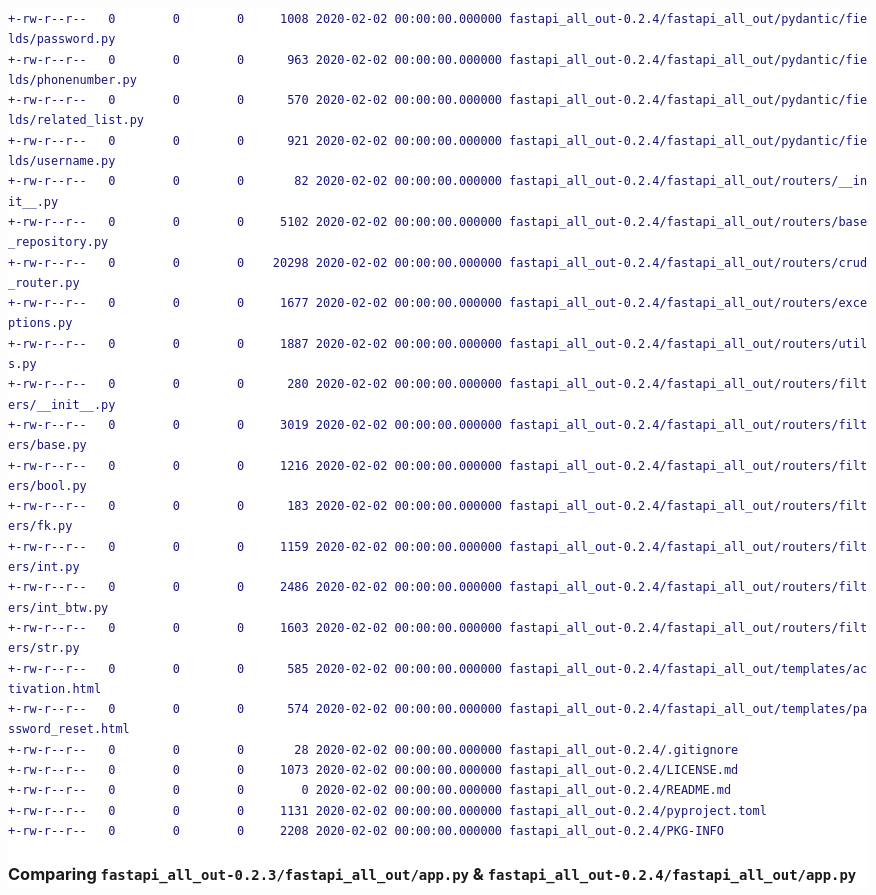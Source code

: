 ```diff
+-rw-r--r--   0        0        0     1008 2020-02-02 00:00:00.000000 fastapi_all_out-0.2.4/fastapi_all_out/pydantic/fields/password.py
+-rw-r--r--   0        0        0      963 2020-02-02 00:00:00.000000 fastapi_all_out-0.2.4/fastapi_all_out/pydantic/fields/phonenumber.py
+-rw-r--r--   0        0        0      570 2020-02-02 00:00:00.000000 fastapi_all_out-0.2.4/fastapi_all_out/pydantic/fields/related_list.py
+-rw-r--r--   0        0        0      921 2020-02-02 00:00:00.000000 fastapi_all_out-0.2.4/fastapi_all_out/pydantic/fields/username.py
+-rw-r--r--   0        0        0       82 2020-02-02 00:00:00.000000 fastapi_all_out-0.2.4/fastapi_all_out/routers/__init__.py
+-rw-r--r--   0        0        0     5102 2020-02-02 00:00:00.000000 fastapi_all_out-0.2.4/fastapi_all_out/routers/base_repository.py
+-rw-r--r--   0        0        0    20298 2020-02-02 00:00:00.000000 fastapi_all_out-0.2.4/fastapi_all_out/routers/crud_router.py
+-rw-r--r--   0        0        0     1677 2020-02-02 00:00:00.000000 fastapi_all_out-0.2.4/fastapi_all_out/routers/exceptions.py
+-rw-r--r--   0        0        0     1887 2020-02-02 00:00:00.000000 fastapi_all_out-0.2.4/fastapi_all_out/routers/utils.py
+-rw-r--r--   0        0        0      280 2020-02-02 00:00:00.000000 fastapi_all_out-0.2.4/fastapi_all_out/routers/filters/__init__.py
+-rw-r--r--   0        0        0     3019 2020-02-02 00:00:00.000000 fastapi_all_out-0.2.4/fastapi_all_out/routers/filters/base.py
+-rw-r--r--   0        0        0     1216 2020-02-02 00:00:00.000000 fastapi_all_out-0.2.4/fastapi_all_out/routers/filters/bool.py
+-rw-r--r--   0        0        0      183 2020-02-02 00:00:00.000000 fastapi_all_out-0.2.4/fastapi_all_out/routers/filters/fk.py
+-rw-r--r--   0        0        0     1159 2020-02-02 00:00:00.000000 fastapi_all_out-0.2.4/fastapi_all_out/routers/filters/int.py
+-rw-r--r--   0        0        0     2486 2020-02-02 00:00:00.000000 fastapi_all_out-0.2.4/fastapi_all_out/routers/filters/int_btw.py
+-rw-r--r--   0        0        0     1603 2020-02-02 00:00:00.000000 fastapi_all_out-0.2.4/fastapi_all_out/routers/filters/str.py
+-rw-r--r--   0        0        0      585 2020-02-02 00:00:00.000000 fastapi_all_out-0.2.4/fastapi_all_out/templates/activation.html
+-rw-r--r--   0        0        0      574 2020-02-02 00:00:00.000000 fastapi_all_out-0.2.4/fastapi_all_out/templates/password_reset.html
+-rw-r--r--   0        0        0       28 2020-02-02 00:00:00.000000 fastapi_all_out-0.2.4/.gitignore
+-rw-r--r--   0        0        0     1073 2020-02-02 00:00:00.000000 fastapi_all_out-0.2.4/LICENSE.md
+-rw-r--r--   0        0        0        0 2020-02-02 00:00:00.000000 fastapi_all_out-0.2.4/README.md
+-rw-r--r--   0        0        0     1131 2020-02-02 00:00:00.000000 fastapi_all_out-0.2.4/pyproject.toml
+-rw-r--r--   0        0        0     2208 2020-02-02 00:00:00.000000 fastapi_all_out-0.2.4/PKG-INFO
```

### Comparing `fastapi_all_out-0.2.3/fastapi_all_out/app.py` & `fastapi_all_out-0.2.4/fastapi_all_out/app.py`
